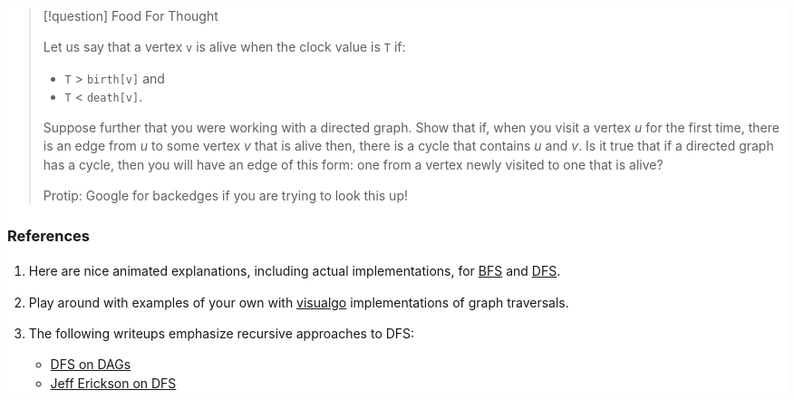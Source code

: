 > [!question] Food For Thought
> 
> Let us say that a vertex `v` is alive when the clock value is `T` if:
> 
> - `T` > `birth[v]` and
> - `T` < `death[v]`.
> 
> Suppose further that you were working with a directed graph. Show that if, when you visit a vertex $u$ for the first time, there is an edge from $u$ to some vertex $v$ that is alive then, there is a cycle that contains $u$ and $v$. Is it true that if a directed graph has a cycle, then you will have an edge of this form: one from a vertex newly visited to one that is alive? 
> 
> Protip: Google for backedges if you are trying to look this up!

### References

1. Here are nice animated explanations, including actual implementations, for [BFS](https://www.youtube.com/watch?v=oDqjPvD54Ss) and [DFS](https://www.youtube.com/watch?v=7fujbpJ0LB4). 

2. Play around with examples of your own with [visualgo](https://visualgo.net/en/dfsbfs?slide=1) implementations of graph traversals.

3. The following writeups emphasize recursive approaches to DFS:

    - [DFS on DAGs](https://dcic-world.org/2023-02-21/size-of-dag.html) 
    - [Jeff Erickson on DFS](http://jeffe.cs.illinois.edu/teaching/algorithms/book/06-dfs.pdf)